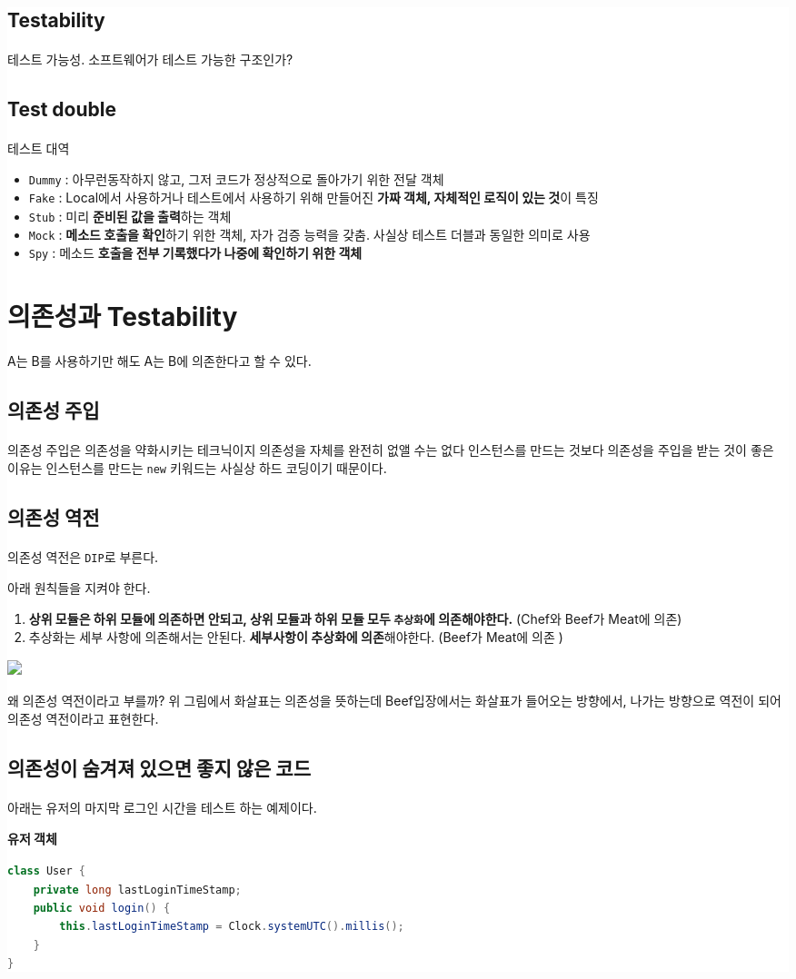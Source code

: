 ## Testability
테스트 가능성. 소프트웨어가 테스트 가능한 구조인가?

## Test double
테스트 대역
- `Dummy` : 아무런동작하지 않고, 그저 코드가 정상적으로 돌아가기 위한 전달 객체
- `Fake` : Local에서 사용하거나 테스트에서 사용하기 위해 만들어진 **가짜 객체, 자체적인 로직이 있는 것**이 특징
- `Stub` : 미리 **준비된 값을 출력**하는 객체 
- `Mock` : **메소드 호출을 확인**하기 위한 객체, 자가 검증 능력을 갖춤. 사실상 테스트 더블과 동일한 의미로 사용 
- `Spy` : 메소드 **호출을 전부 기록했다가 나중에 확인하기 위한 객체** 



# 의존성과 Testability

A는 B를 사용하기만 해도 A는 B에 의존한다고 할 수 있다.

## 의존성 주입
의존성 주입은 의존성을 약화시키는 테크닉이지 의존성을 자체를 완전히 없앨 수는 없다 
인스턴스를 만드는 것보다 의존성을 주입을 받는 것이 좋은 이유는 인스턴스를 만드는 `new` 키워드는 사실상 하드 코딩이기 때문이다.

## 의존성 역전
의존성 역전은 `DIP`로 부른다.

아래 원칙들을 지켜야 한다.
1. **상위 모듈은 하위 모듈에 의존하면 안되고, 상위 모듈과 하위 모듈 모두 `추상화`에 의존해야한다.** (Chef와 Beef가 Meat에 의존)
2. 추상화는 세부 사항에 의존해서는 안된다. **세부사항이 추상화에 의존**해야한다. (Beef가 Meat에 의존 )


![](https://i.imgur.com/XKm9U2f.png)

왜 의존성 역전이라고 부를까?
위 그림에서 화살표는 의존성을 뜻하는데 Beef입장에서는 화살표가 들어오는 방향에서, 나가는 방향으로 역전이 되어 의존성 역전이라고 표현한다.



## 의존성이 숨겨져 있으면 좋지 않은 코드

아래는 유저의 마지막 로그인 시간을 테스트 하는 예제이다.



**유저 객체**

```java
class User {
	private long lastLoginTimeStamp;
	public void login() {
		this.lastLoginTimeStamp = Clock.systemUTC().millis();
	}
}
```
